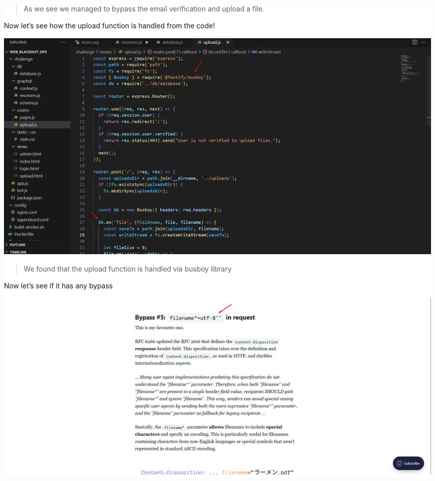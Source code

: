 > As we see we managed to bypass the email verification and upload a file.
> 

Now let’s see how the upload function is handled from the code!

![image.png](../images/blackouts%2011.png)

> We found that the upload function is handled via busboy library
> 

Now let’s see if it has any bypass

![image.png](../images/blackouts%2012.png)
